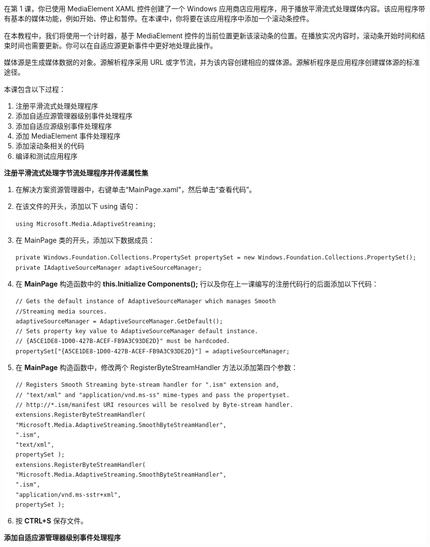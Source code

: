 在第 1 课，你已使用 MediaElement XAML 控件创建了一个 Windows 应用商店应用程序，用于播放平滑流式处理媒体内容。该应用程序带有基本的媒体功能，例如开始、停止和暂停。在本课中，你将要在该应用程序中添加一个滚动条控件。

在本教程中，我们将使用一个计时器，基于 MediaElement 控件的当前位置更新该滚动条的位置。在播放实况内容时，滚动条开始时间和结束时间也需要更新。你可以在自适应源更新事件中更好地处理此操作。

媒体源是生成媒体数据的对象。源解析程序采用 URL 或字节流，并为该内容创建相应的媒体源。源解析程序是应用程序创建媒体源的标准途径。

本课包含以下过程：

1.  注册平滑流式处理处理程序
2.  添加自适应源管理器级别事件处理程序
3.  添加自适应源级别事件处理程序
4.  添加 MediaElement 事件处理程序
5.  添加滚动条相关的代码
6.  编译和测试应用程序

**注册平滑流式处理字节流处理程序并传递属性集**

1.  在解决方案资源管理器中，右键单击“MainPage.xaml”，然后单击“查看代码”。
2.  在该文件的开头，添加以下 using 语句：

        using Microsoft.Media.AdaptiveStreaming;

3.  在 MainPage 类的开头，添加以下数据成员：

        private Windows.Foundation.Collections.PropertySet propertySet = new Windows.Foundation.Collections.PropertySet();             
        private IAdaptiveSourceManager adaptiveSourceManager;

4.  在 **MainPage** 构造函数中的 **this.Initialize Components();** 行以及你在上一课编写的注册代码行的后面添加以下代码：

        // Gets the default instance of AdaptiveSourceManager which manages Smooth 
        //Streaming media sources.
        adaptiveSourceManager = AdaptiveSourceManager.GetDefault();
        // Sets property key value to AdaptiveSourceManager default instance.
        // {A5CE1DE8-1D00-427B-ACEF-FB9A3C93DE2D}" must be hardcoded.
        propertySet["{A5CE1DE8-1D00-427B-ACEF-FB9A3C93DE2D}"] = adaptiveSourceManager;

5.  在 **MainPage** 构造函数中，修改两个 RegisterByteStreamHandler 方法以添加第四个参数：

        // Registers Smooth Streaming byte-stream handler for ".ism" extension and, 
        // "text/xml" and "application/vnd.ms-ss" mime-types and pass the propertyset. 
        // http://*.ism/manifest URI resources will be resolved by Byte-stream handler.
        extensions.RegisterByteStreamHandler(
        "Microsoft.Media.AdaptiveStreaming.SmoothByteStreamHandler", 
        ".ism", 
        "text/xml", 
        propertySet );
        extensions.RegisterByteStreamHandler(
        "Microsoft.Media.AdaptiveStreaming.SmoothByteStreamHandler", 
        ".ism", 
        "application/vnd.ms-sstr+xml", 
        propertySet );

6.  按 **CTRL+S** 保存文件。

**添加自适应源管理器级别事件处理程序**
